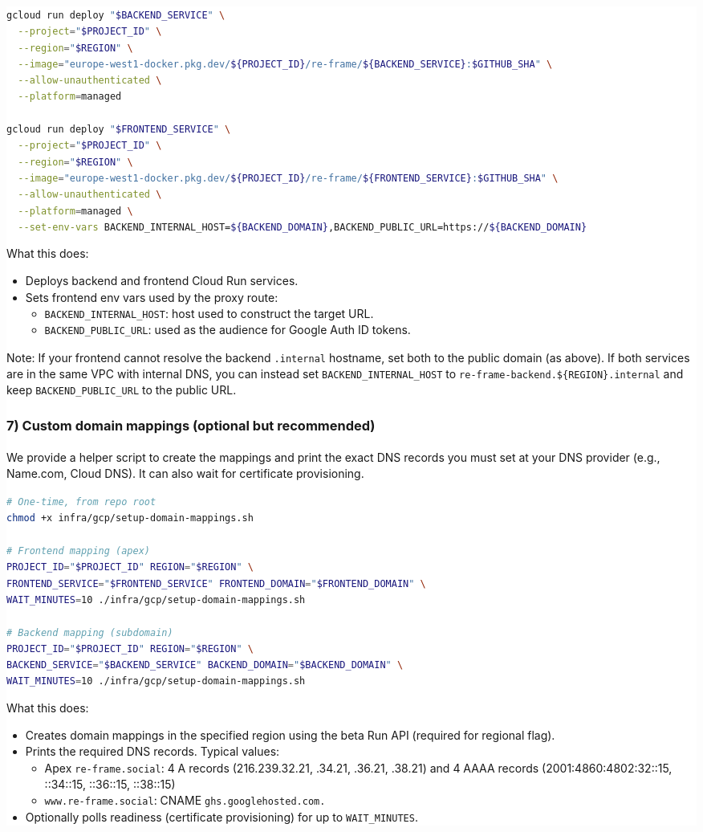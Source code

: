 ```bash
gcloud run deploy "$BACKEND_SERVICE" \
  --project="$PROJECT_ID" \
  --region="$REGION" \
  --image="europe-west1-docker.pkg.dev/${PROJECT_ID}/re-frame/${BACKEND_SERVICE}:$GITHUB_SHA" \
  --allow-unauthenticated \
  --platform=managed

gcloud run deploy "$FRONTEND_SERVICE" \
  --project="$PROJECT_ID" \
  --region="$REGION" \
  --image="europe-west1-docker.pkg.dev/${PROJECT_ID}/re-frame/${FRONTEND_SERVICE}:$GITHUB_SHA" \
  --allow-unauthenticated \
  --platform=managed \
  --set-env-vars BACKEND_INTERNAL_HOST=${BACKEND_DOMAIN},BACKEND_PUBLIC_URL=https://${BACKEND_DOMAIN}
```

What this does:
- Deploys backend and frontend Cloud Run services.
- Sets frontend env vars used by the proxy route:
  - `BACKEND_INTERNAL_HOST`: host used to construct the target URL.
  - `BACKEND_PUBLIC_URL`: used as the audience for Google Auth ID tokens.

Note: If your frontend cannot resolve the backend `.internal` hostname, set both to the public domain (as above). If both services are in the same VPC with internal DNS, you can instead set `BACKEND_INTERNAL_HOST` to `re-frame-backend.${REGION}.internal` and keep `BACKEND_PUBLIC_URL` to the public URL.

### 7) Custom domain mappings (optional but recommended)

We provide a helper script to create the mappings and print the exact DNS records you must set at your DNS provider (e.g., Name.com, Cloud DNS). It can also wait for certificate provisioning.

```bash
# One‑time, from repo root
chmod +x infra/gcp/setup-domain-mappings.sh

# Frontend mapping (apex)
PROJECT_ID="$PROJECT_ID" REGION="$REGION" \
FRONTEND_SERVICE="$FRONTEND_SERVICE" FRONTEND_DOMAIN="$FRONTEND_DOMAIN" \
WAIT_MINUTES=10 ./infra/gcp/setup-domain-mappings.sh

# Backend mapping (subdomain)
PROJECT_ID="$PROJECT_ID" REGION="$REGION" \
BACKEND_SERVICE="$BACKEND_SERVICE" BACKEND_DOMAIN="$BACKEND_DOMAIN" \
WAIT_MINUTES=10 ./infra/gcp/setup-domain-mappings.sh
```

What this does:
- Creates domain mappings in the specified region using the beta Run API (required for regional flag).
- Prints the required DNS records. Typical values:
  - Apex `re-frame.social`: 4 A records (216.239.32.21, .34.21, .36.21, .38.21) and 4 AAAA records (2001:4860:4802:32::15, ::34::15, ::36::15, ::38::15)
  - `www.re-frame.social`: CNAME `ghs.googlehosted.com.`
- Optionally polls readiness (certificate provisioning) for up to `WAIT_MINUTES`.
